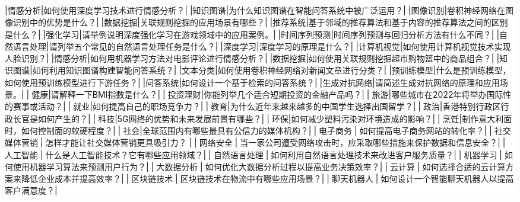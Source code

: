 |情感分析|如何使用深度学习技术进行情感分析？|
|知识图谱|为什么知识图谱在智能问答系统中被广泛运用？|
|图像识别|卷积神经网络在图像识别中的优势是什么？|
|数据挖掘|关联规则挖掘的应用场景有哪些？|
|推荐系统|基于邻域的推荐算法和基于内容的推荐算法之间的区别是什么？|
|强化学习|请举例说明深度强化学习在游戏领域中的应用案例。|
|时间序列预测|时间序列预测与回归分析方法有什么不同？|
|自然语言处理|请列举五个常见的自然语言处理任务是什么？|
|深度学习|深度学习的原理是什么？|
|计算机视觉|如何使用计算机视觉技术实现人脸识别？|
|情感分析|如何用机器学习方法对电影评论进行情感分析？|
|数据挖掘|如何使用关联规则挖掘超市购物篮中的商品组合？|
|知识图谱|如何利用知识图谱构建智能问答系统？|
|文本分类|如何使用卷积神经网络对新闻文章进行分类？|
|预训练模型|什么是预训练模型，如何使用预训练模型进行下游任务？|
|问答系统|如何设计一个基于检索的问答系统？|
|生成对抗网络|请简述生成对抗网络的原理和应用场景。|
| 健康|请解释一下BMI指数是什么？|
| 投资理财|你能列举几个适合短期投资的金融产品吗？|
| 旅游|哪些城市在2022年将举办国际性的赛事或活动？|
| 就业|如何提高自己的职场竞争力？|
| 教育|为什么近年来越来越多的中国学生选择出国留学？|
| 政治|香港特别行政区行政长官是如何产生的？|
| 科技|5G网络的优势和未来发展前景有哪些？|
| 环保|如何减少塑料污染对环境造成的影响？|
| 烹饪|制作意大利面时，如何控制面的软硬程度？|
| 社会|全球范围内有哪些最具有公信力的媒体机构？|
| 电子商务 | 如何提高电子商务网站的转化率？|
| 社交媒体营销 | 怎样才能让社交媒体营销更具吸引力？ |
| 网络安全 | 当一家公司遭受网络攻击时，应采取哪些措施来保护数据和信息安全？|
| 人工智能 | 什么是人工智能技术？它有哪些应用领域？|
| 自然语言处理 | 如何利用自然语言处理技术来改进客户服务质量？|
| 机器学习 | 如何使用机器学习算法来预测用户行为？|
| 大数据分析 | 如何优化大数据分析过程以提高业务决策效率？|
| 云计算 | 如何选择合适的云计算方案来降低企业成本并提高效率？|
| 区块链技术 | 区块链技术在物流中有哪些应用场景？|
| 聊天机器人 | 如何设计一个智能聊天机器人以提高客户满意度？|